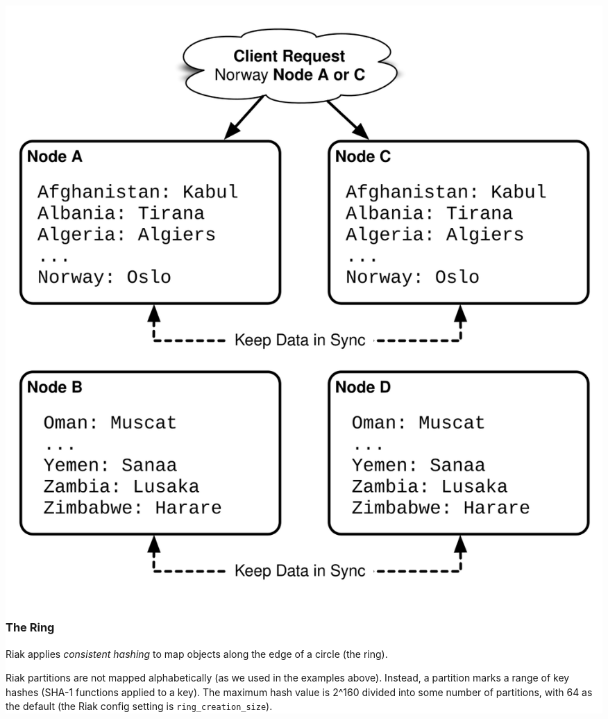 ![Replication Partitions](../assets/replpart.svg)



<h3>The Ring</h3>

Riak applies *consistent hashing* to map objects along the edge of a circle (the ring).

Riak partitions are not mapped alphabetically (as we used in the examples above). Instead, a partition marks a range of key hashes (SHA-1 functions applied to a key). The maximum hash value is 2^160 divided into some number of partitions, with 64 as the default (the Riak config setting is `ring_creation_size`).
